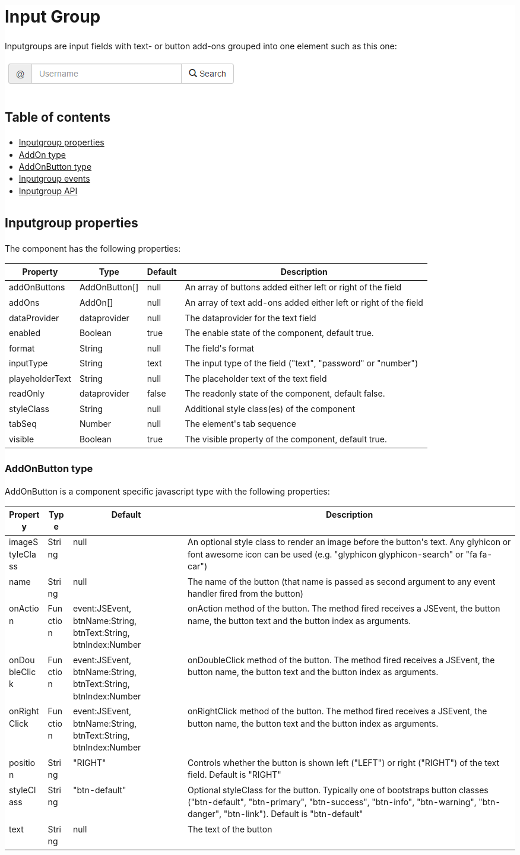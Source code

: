 # Input Group

Inputgroups are input fields with text- or button add-ons grouped into one element such as this one:

![Inputgroup](inputgroup/images/image01.png)

## Table of contents

* [Inputgroup properties](Inputgroup.md#inputgroup-properties)
* [AddOn type](Inputgroup.md#addon-type)
* [AddOnButton type](Inputgroup.md#addonbutton-type)
* [Inputgroup events](Inputgroup.md#inputgroup-events)
* [Inputgroup API](Inputgroup.md#inputgroup-api)

## Inputgroup properties

The component has the following properties:

| Property        | Type           | Default | Description                                                      |
| --------------- | -------------- | ------- | ---------------------------------------------------------------- |
| addOnButtons    | AddOnButton\[] | null    | An array of buttons added either left or right of the field      |
| addOns          | AddOn\[]       | null    | An array of text add-ons added either left or right of the field |
| dataProvider    | dataprovider   | null    | The dataprovider for the text field                              |
| enabled         | Boolean        | true    | The enable state of the component, default true.                 |
| format          | String         | null    | The field's format                                               |
| inputType       | String         | text    | The input type of the field ("text", "password" or "number")     |
| playeholderText | String         | null    | The placeholder text of the text field                           |
| readOnly        | dataprovider   | false   | The readonly state of the component, default false.              |
| styleClass      | String         | null    | Additional style class(es) of the component                      |
| tabSeq          | Number         | null    | The element's tab sequence                                       |
| visible         | Boolean        | true    | The visible property of the component, default true.             |

### AddOnButton type

AddOnButton is a component specific javascript type with the following properties:

| Property        | Type     | Default                                                        | Description                                                                                                                                                                                                 |
| --------------- | -------- | -------------------------------------------------------------- | ----------------------------------------------------------------------------------------------------------------------------------------------------------------------------------------------------------- |
| imageStyleClass | String   | null                                                           | An optional style class to render an image before the button's text. Any glyhicon or font awesome icon can be used (e.g. "glyphicon glyphicon-search" or "fa fa-car")                                       |
| name            | String   | null                                                           | The name of the button (that name is passed as second argument to any event handler fired from the button)                                                                                                  |
| onAction        | Function | event:JSEvent, btnName:String, btnText:String, btnIndex:Number | onAction method of the button. The method fired receives a JSEvent, the button name, the button text and the button index as arguments.                                                                     |
| onDoubleClick   | Function | event:JSEvent, btnName:String, btnText:String, btnIndex:Number | onDoubleClick method of the button. The method fired receives a JSEvent, the button name, the button text and the button index as arguments.                                                                |
| onRightClick    | Function | event:JSEvent, btnName:String, btnText:String, btnIndex:Number | onRightClick method of the button. The method fired receives a JSEvent, the button name, the button text and the button index as arguments.                                                                 |
| position        | String   | "RIGHT"                                                        | Controls whether the button is shown left ("LEFT") or right ("RIGHT") of the text field. Default is "RIGHT"                                                                                                 |
| styleClass      | String   | "btn-default"                                                  | Optional styleClass for the button. Typically one of bootstraps button classes ("btn-default", "btn-primary", "btn-success", "btn-info", "btn-warning", "btn-danger", "btn-link"). Default is "btn-default" |
| text            | String   | null                                                           | The text of the button                                                                                                                                                                                      |
